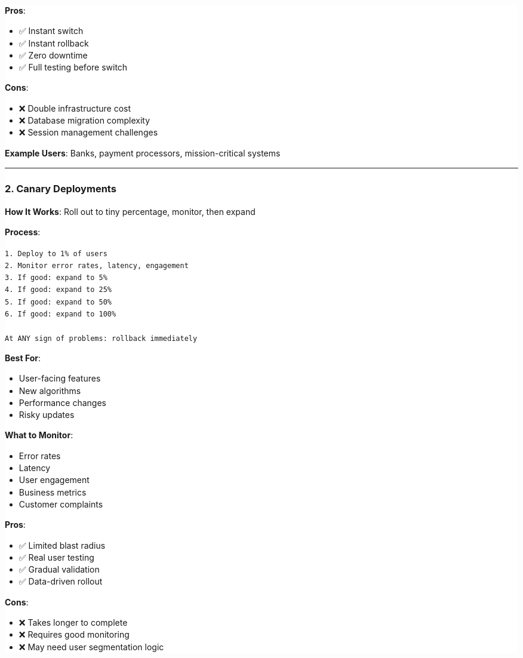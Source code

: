 **Pros**:
- ✅ Instant switch
- ✅ Instant rollback
- ✅ Zero downtime
- ✅ Full testing before switch

**Cons**:
- ❌ Double infrastructure cost
- ❌ Database migration complexity
- ❌ Session management challenges

**Example Users**: Banks, payment processors, mission-critical systems

---

### 2. Canary Deployments

**How It Works**: Roll out to tiny percentage, monitor, then expand

**Process**:
```
1. Deploy to 1% of users
2. Monitor error rates, latency, engagement
3. If good: expand to 5%
4. If good: expand to 25%
5. If good: expand to 50%
6. If good: expand to 100%

At ANY sign of problems: rollback immediately
```

**Best For**:
- User-facing features
- New algorithms
- Performance changes
- Risky updates

**What to Monitor**:
- Error rates
- Latency
- User engagement
- Business metrics
- Customer complaints

**Pros**:
- ✅ Limited blast radius
- ✅ Real user testing
- ✅ Gradual validation
- ✅ Data-driven rollout

**Cons**:
- ❌ Takes longer to complete
- ❌ Requires good monitoring
- ❌ May need user segmentation logic
